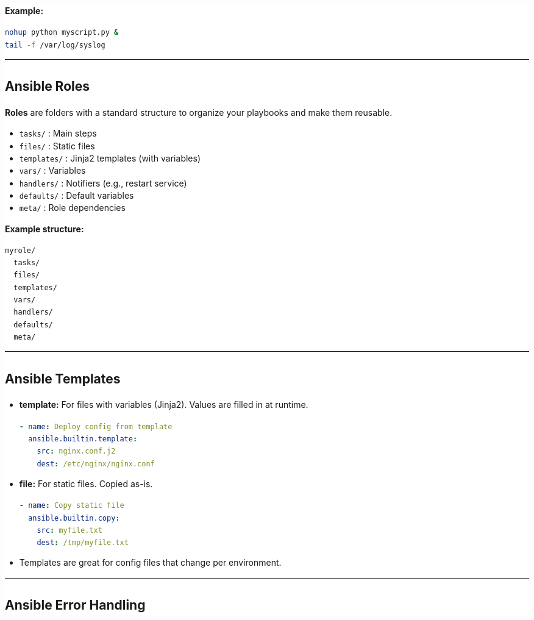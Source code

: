 **Example:**
```sh
nohup python myscript.py &
tail -f /var/log/syslog
```

---

## Ansible Roles
**Roles** are folders with a standard structure to organize your playbooks and make them reusable.
- `tasks/` : Main steps
- `files/` : Static files
- `templates/` : Jinja2 templates (with variables)
- `vars/` : Variables
- `handlers/` : Notifiers (e.g., restart service)
- `defaults/` : Default variables
- `meta/` : Role dependencies

**Example structure:**
```
myrole/
  tasks/
  files/
  templates/
  vars/
  handlers/
  defaults/
  meta/
```

---

## Ansible Templates
- **template:** For files with variables (Jinja2). Values are filled in at runtime.
  ```yaml
  - name: Deploy config from template
    ansible.builtin.template:
      src: nginx.conf.j2
      dest: /etc/nginx/nginx.conf
  ```
- **file:** For static files. Copied as-is.
  ```yaml
  - name: Copy static file
    ansible.builtin.copy:
      src: myfile.txt
      dest: /tmp/myfile.txt
  ```
- Templates are great for config files that change per environment.

---

## Ansible Error Handling

